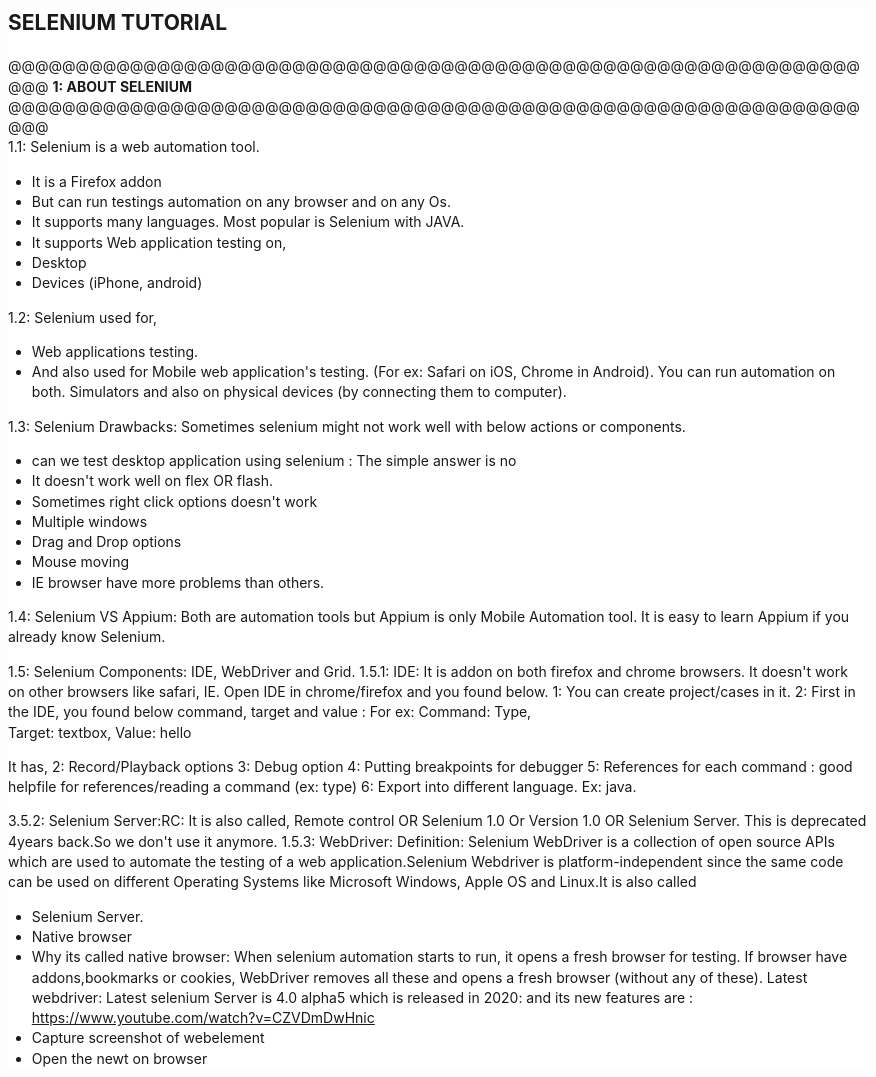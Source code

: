 SELENIUM TUTORIAL
------------------------  
@@@@@@@@@@@@@@@@@@@@@@@@@@@@@@@@@@@@@@@@@@@@@@@@@@@@@@@@@@@@@@@@@@
**1: ABOUT SELENIUM**   
@@@@@@@@@@@@@@@@@@@@@@@@@@@@@@@@@@@@@@@@@@@@@@@@@@@@@@@@@@@@@@@@@@  
1.1: Selenium is a web automation tool. 
 - It is a Firefox addon
 - But can run testings automation on any browser and on any Os.
 -  It supports many languages. Most popular is Selenium with JAVA.
 -  It supports Web application testing on,
  - Desktop 
  - Devices (iPhone, android)

1.2: Selenium used for,  
- Web applications testing.  
- And also used for Mobile web application's testing. (For ex: Safari on iOS, Chrome in Android). You can run automation on both. Simulators and also on physical devices (by connecting them to computer).

1.3: Selenium Drawbacks:  Sometimes selenium might not work well with below actions or components.
- can we test desktop application using selenium  : The simple answer is no
- It doesn't work well on flex OR flash.
- Sometimes right click options doesn't work
- Multiple windows
- Drag and Drop options
- Mouse moving
- IE browser have more problems than others. 

1.4: Selenium VS Appium: 
Both are automation tools but Appium is only Mobile Automation tool. It is easy to learn Appium if you already know Selenium.

1.5: Selenium Components: IDE, WebDriver and Grid.
1.5.1: IDE: It is addon on both firefox and chrome browsers. It doesn't work on other browsers like safari, IE. 
Open IDE in chrome/firefox and you found below. 
1: You can create project/cases in it.
2: First in the IDE, you found below 
command, target and value : For ex: 
Command: Type,  
Target: textbox,
Value:  hello 

It has,
2: Record/Playback options
3: Debug option
4: Putting breakpoints for debugger
5: References for each command : good helpfile for references/reading a command (ex: type)
6: Export into different language. Ex: java.

3.5.2:  Selenium Server:RC: It is also called, Remote control OR Selenium 1.0 Or Version 1.0 OR Selenium Server.
This is deprecated 4years back.So we don't use it anymore.
1.5.3: WebDriver: Definition: Selenium WebDriver is a collection of open source APIs which are used to automate the testing of a web application.Selenium Webdriver is platform-independent since the same code can be used on different Operating Systems like Microsoft Windows, Apple OS and Linux.It is also called
- Selenium Server.
- Native browser
- Why its called native browser: When selenium automation starts to run, it opens a fresh browser for testing. If browser have addons,bookmarks or cookies, WebDriver removes all these and opens a fresh browser (without any of these).
Latest webdriver: Latest selenium Server is 4.0 alpha5 which is released in 2020: and its new features are : https://www.youtube.com/watch?v=CZVDmDwHnic
- Capture screenshot of webelement
- Open the newt on browser
